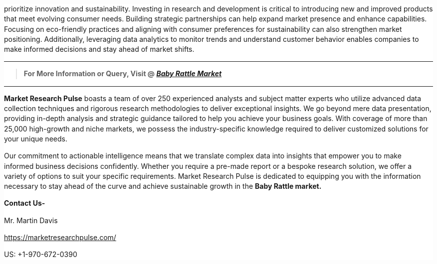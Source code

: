 prioritize innovation and sustainability. Investing in research and development is critical to introducing new and improved products that meet evolving consumer needs. Building strategic partnerships can help expand market presence and enhance capabilities. Focusing on eco-friendly practices and aligning with consumer preferences for sustainability can also strengthen market positioning. Additionally, leveraging data analytics to monitor trends and understand customer behavior enables companies to make informed decisions and stay ahead of market shifts.</p><hr /><blockquote><p><strong>For More Information or Query, Visit @&nbsp;<em><a href="https://marketresearchpulse.com/report/74481/baby-rattle-market?utm_source=Linkedin&utm_medium=021">Baby Rattle Market</a></em></strong></p></blockquote><hr /><p><strong>Market Research Pulse</strong> boasts a team of over 250 experienced analysts and subject matter experts who utilize advanced data collection techniques and rigorous research methodologies to deliver exceptional insights. We go beyond mere data presentation, providing in-depth analysis and strategic guidance tailored to help you achieve your business goals. With coverage of more than 25,000 high-growth and niche markets, we possess the industry-specific knowledge required to deliver customized solutions for your unique needs.</p><p>Our commitment to actionable intelligence means that we translate complex data into insights that empower you to make informed business decisions confidently. Whether you require a pre-made report or a bespoke research solution, we offer a variety of options to suit your specific requirements. Market Research Pulse is dedicated to equipping you with the information necessary to stay ahead of the curve and achieve sustainable growth in the <strong>Baby Rattle market.</strong></p><p><strong>Contact Us-</strong></p><p>Mr. Martin Davis</p><p>https://marketresearchpulse.com/</p><p>US: +1-970-672-0390</p>
